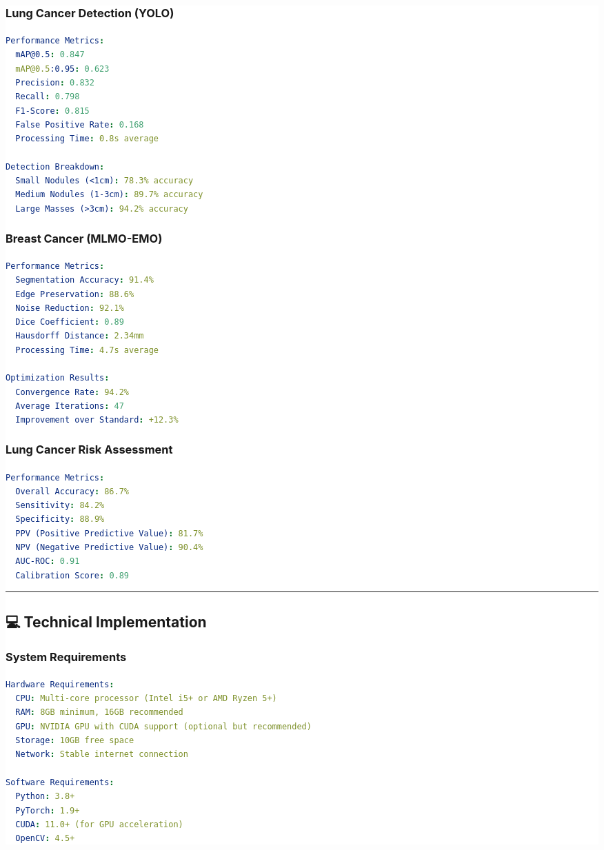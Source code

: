 ### **Lung Cancer Detection (YOLO)**
```yaml
Performance Metrics:
  mAP@0.5: 0.847
  mAP@0.5:0.95: 0.623
  Precision: 0.832
  Recall: 0.798
  F1-Score: 0.815
  False Positive Rate: 0.168
  Processing Time: 0.8s average
  
Detection Breakdown:
  Small Nodules (<1cm): 78.3% accuracy
  Medium Nodules (1-3cm): 89.7% accuracy
  Large Masses (>3cm): 94.2% accuracy
```

### **Breast Cancer (MLMO-EMO)**
```yaml
Performance Metrics:
  Segmentation Accuracy: 91.4%
  Edge Preservation: 88.6%
  Noise Reduction: 92.1%
  Dice Coefficient: 0.89
  Hausdorff Distance: 2.34mm
  Processing Time: 4.7s average
  
Optimization Results:
  Convergence Rate: 94.2%
  Average Iterations: 47
  Improvement over Standard: +12.3%
```

### **Lung Cancer Risk Assessment**
```yaml
Performance Metrics:
  Overall Accuracy: 86.7%
  Sensitivity: 84.2%
  Specificity: 88.9%
  PPV (Positive Predictive Value): 81.7%
  NPV (Negative Predictive Value): 90.4%
  AUC-ROC: 0.91
  Calibration Score: 0.89
```

---

## 💻 Technical Implementation

### **System Requirements**
```yaml
Hardware Requirements:
  CPU: Multi-core processor (Intel i5+ or AMD Ryzen 5+)
  RAM: 8GB minimum, 16GB recommended
  GPU: NVIDIA GPU with CUDA support (optional but recommended)
  Storage: 10GB free space
  Network: Stable internet connection

Software Requirements:
  Python: 3.8+
  PyTorch: 1.9+
  CUDA: 11.0+ (for GPU acceleration)
  OpenCV: 4.5+
```